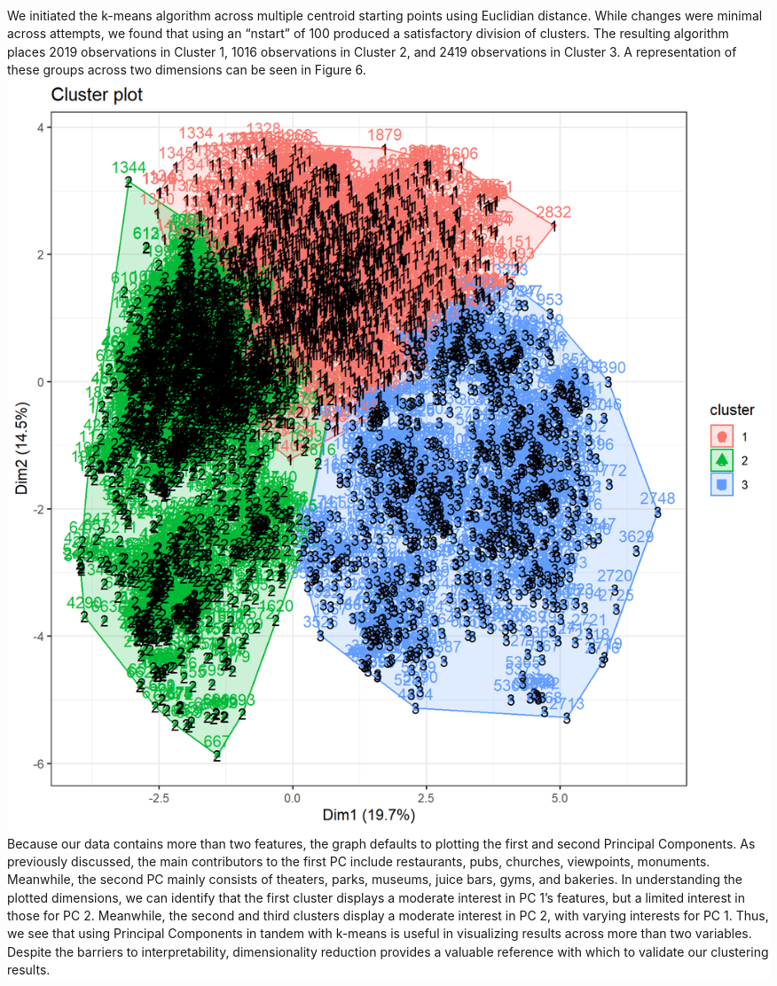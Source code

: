 We initiated the k-means algorithm across multiple centroid starting points using Euclidian distance. While changes were minimal across attempts, we found that using an “nstart” of 100 produced a satisfactory division of clusters. The resulting algorithm places 2019 observations in Cluster 1, 1016 observations in Cluster 2, and 2419 observations in Cluster 3. A representation of these groups across two dimensions can be seen in Figure 6.![figure 6](cluster.png)
 Because our data contains more than two features, the graph defaults to plotting the first and second Principal Components. As previously discussed, the main contributors to the first PC include restaurants, pubs, churches, viewpoints, monuments. Meanwhile, the second PC mainly consists of theaters, parks, museums, juice bars, gyms, and bakeries. In understanding the plotted dimensions, we can identify that the first cluster displays a moderate interest in PC 1’s features, but a limited interest in those for PC 2. Meanwhile, the second and third clusters display a moderate interest in PC 2, with varying interests for PC 1. Thus, we see that using Principal Components in tandem with k-means is useful in visualizing results across more than two variables. Despite the barriers to interpretability, dimensionality reduction provides a valuable reference with which to validate our clustering results.  